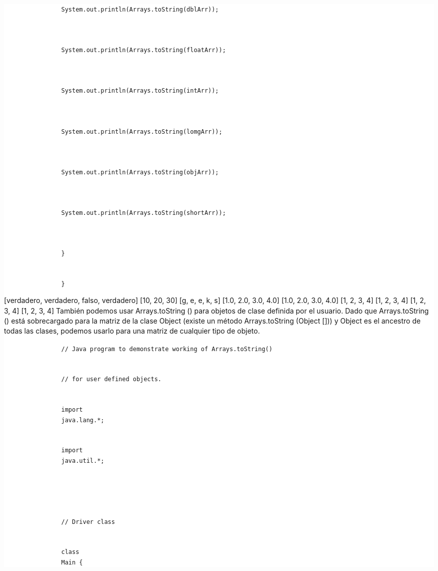 
                            
                    System.out.println(Arrays.toString(dblArr));
                   

                            
                    System.out.println(Arrays.toString(floatArr));
                   

                            
                    System.out.println(Arrays.toString(intArr));
                   

                            
                    System.out.println(Arrays.toString(lomgArr));
                   

                            
                    System.out.println(Arrays.toString(objArr));
                   

                            
                    System.out.println(Arrays.toString(shortArr));
                   

                        
                    }
                   

                    }
                  

[verdadero, verdadero, falso, verdadero]
[10, 20, 30]
[g, e, e, k, s]
[1.0, 2.0, 3.0, 4.0]
[1.0, 2.0, 3.0, 4.0]
[1, 2, 3, 4]
[1, 2, 3, 4]
[1, 2, 3, 4]
[1, 2, 3, 4]
También podemos usar Arrays.toString () para objetos de clase definida por el usuario.
Dado que Arrays.toString () está sobrecargado para la matriz de la clase Object (existe un método Arrays.toString (Object [])) y Object es el ancestro de todas las clases, podemos usarlo para una matriz de cualquier tipo de objeto.



                    // Java program to demonstrate working of Arrays.toString()
                   

                    // for user defined objects.
                   

                    import 
                    java.lang.*;
                   

                    import 
                    java.util.*;
                   

                      
                   

                    // Driver class
                   

                    class 
                    Main {
                   